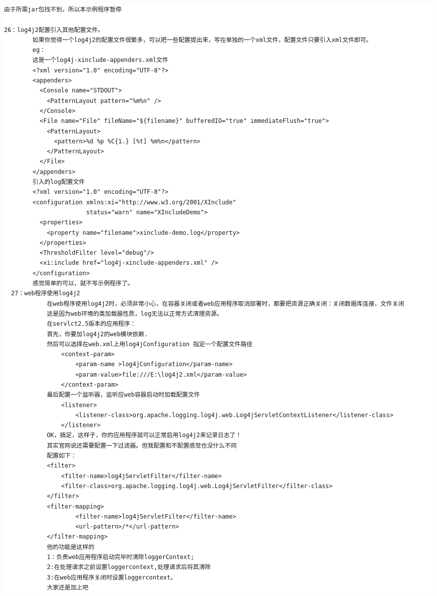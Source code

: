    由于所需jar包找不到，所以本示例程序暂停
    
    26：log4j2配置引入其他配置文件。
    		如果你觉得一个log4j2的配置文件很繁多，可以把一些配置提出来，写在单独的一个xml文件，配置文件只要引入xml文件即可。
    		eg：
    		这是一个log4j-xinclude-appenders.xml文件
    		<?xml version="1.0" encoding="UTF-8"?>
			<appenders>
			  <Console name="STDOUT">
			    <PatternLayout pattern="%m%n" />
			  </Console>
			  <File name="File" fileName="${filename}" bufferedIO="true" immediateFlush="true">
			    <PatternLayout>
			      <pattern>%d %p %C{1.} [%t] %m%n</pattern>
			    </PatternLayout>
			  </File>
			</appenders>
      		引入的log配置文件
      		<?xml version="1.0" encoding="UTF-8"?>
			<configuration xmlns:xi="http://www.w3.org/2001/XInclude"
			               status="warn" name="XIncludeDemo">
			  <properties>
			    <property name="filename">xinclude-demo.log</property>
			  </properties>
			  <ThresholdFilter level="debug"/>
			  <xi:include href="log4j-xinclude-appenders.xml" />
			</configuration>
      		感觉简单的可以，就不写示例程序了。
      27：web程序使用log4j2
      			在web程序使用log4j2时，必须非常小心，在容器关闭或者web应用程序取消部署时，都要把资源正确关闭：关闭数据库连接，文件关闭
      			这是因为web环境的类加载器性质，log无法以正常方式清理资源。
      			在servlct2.5版本的应用程序：
      			首先，你要加log4j2的web模块依赖.
      			然后可以选择在web.xml上用log4jConfiguration 指定一个配置文件路径
      				<context-param>
						<param-name >log4jConfiguration</param-name>
						<param-value>file:///E:\log4j2.xml</param-value>
					</context-param>
      			最后配置一个监听器，监听应web容器启动时加载配置文件
      				<listener>  
    					<listener-class>org.apache.logging.log4j.web.Log4jServletContextListener</listener-class>  
					</listener> 
      			OK，搞定，这样子，你的应用程序就可以正常启用log4j2来记录日志了！
      			其实官网说还需要配置一下过滤器。但我配置和不配置感觉也没什么不同
      			配置如下：
      			<filter>
		        	<filter-name>log4jServletFilter</filter-name>
		        	<filter-class>org.apache.logging.log4j.web.Log4jServletFilter</filter-class>
		  	    </filter>
		   	 	<filter-mapping>
		        		<filter-name>log4jServletFilter</filter-name>
		        		<url-pattern>/*</url-pattern>
		    	</filter-mapping>
		    	他的功能是这样的
      			1：负责web应用程序启动完毕时清除loggerContext;
      			2:在处理请求之前设置loggercontext,处理请求后将其清除
      			3:在web应用程序关闭时设置loggercontext。
				大家还是加上吧
				